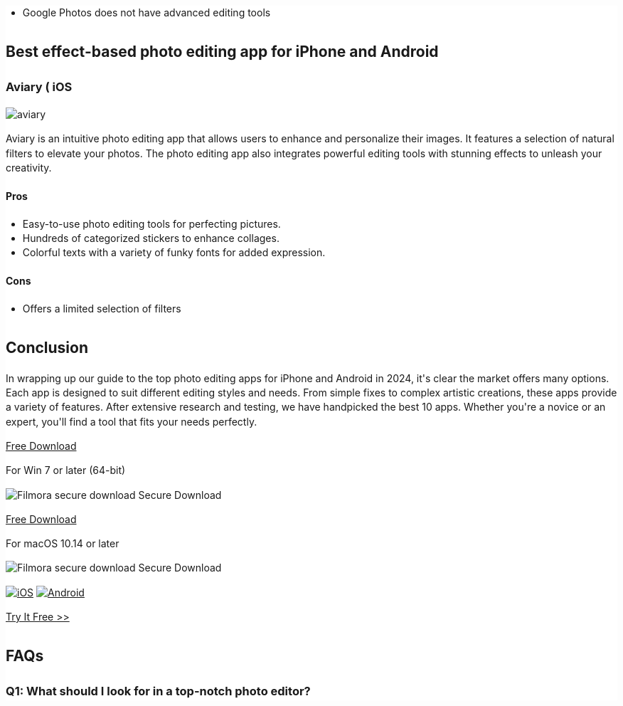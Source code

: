 * Google Photos does not have advanced editing tools

## Best effect-based photo editing app for iPhone and Android

### Aviary ( iOS

![aviary](https://images.wondershare.com/filmora/article-images/2024/05/10-best-photo-editing-apps-for-iPhone-and-Android-2024-10.jpg)

Aviary is an intuitive photo editing app that allows users to enhance and personalize their images. It features a selection of natural filters to elevate your photos. The photo editing app also integrates powerful editing tools with stunning effects to unleash your creativity.

#### Pros

* Easy-to-use photo editing tools for perfecting pictures.
* Hundreds of categorized stickers to enhance collages.
* Colorful texts with a variety of funky fonts for added expression.

#### Cons

* Offers a limited selection of filters

## Conclusion

In wrapping up our guide to the top photo editing apps for iPhone and Android in 2024, it's clear the market offers many options. Each app is designed to suit different editing styles and needs. From simple fixes to complex artistic creations, these apps provide a variety of features. After extensive research and testing, we have handpicked the best 10 apps. Whether you're a novice or an expert, you'll find a tool that fits your needs perfectly.

[Free Download](https://tools.techidaily.com/wondershare/filmora/download/)

For Win 7 or later (64-bit)

![Filmora secure download](https://images.wondershare.com/filmora/images/store/secure.png) Secure Download

[Free Download](https://tools.techidaily.com/wondershare/filmora/download/)

For macOS 10.14 or later

![Filmora secure download](https://images.wondershare.com/filmora/images/store/secure.png) Secure Download

[![iOS](https://images.wondershare.com/assets/images-common/badges-apple.svg)](https://app.adjust.com/w06dr6m%5F19za1f6) [![Android](https://images.wondershare.com/assets/images-common/badges-google.svg)](https://app.adjust.com/w06dr6m%5F19za1f6)

[Try It Free >>](https://tools.techidaily.com/wondershare/filmora/download/)

## FAQs

### **Q1: What should I look for in a top-notch photo editor?**
